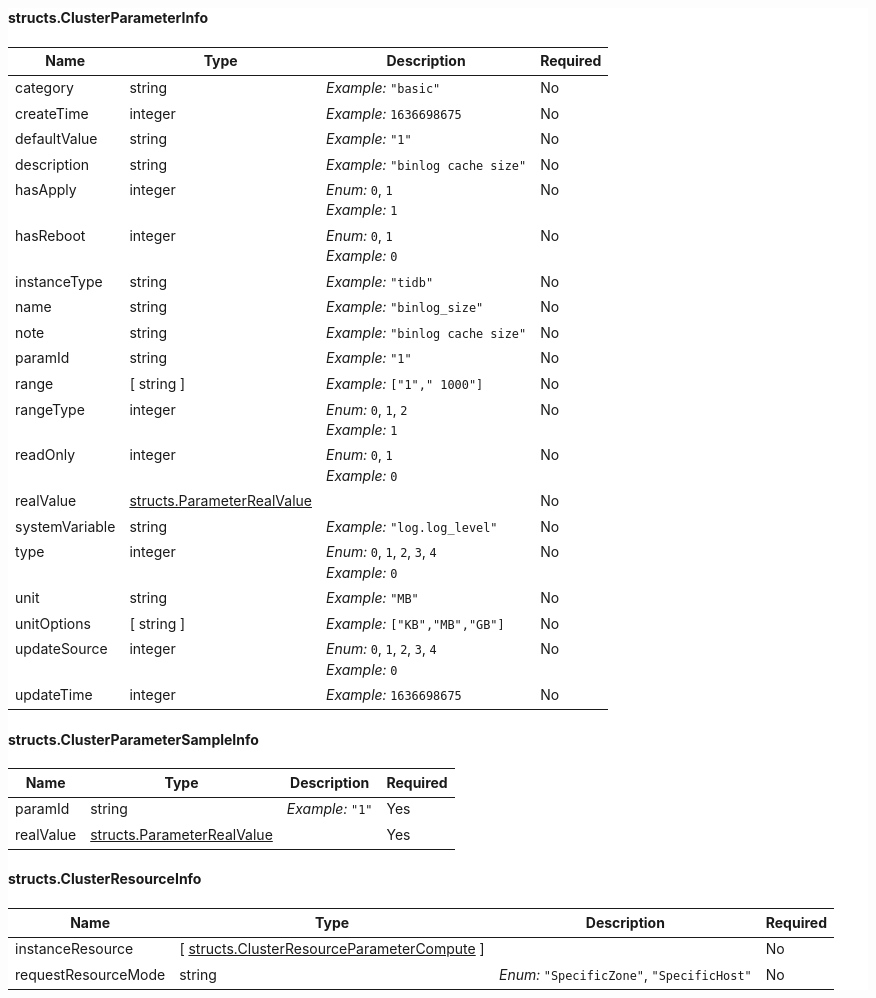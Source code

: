 #### structs.ClusterParameterInfo

| Name | Type | Description | Required |
| ---- | ---- | ----------- | -------- |
| category | string | _Example:_ `"basic"` | No |
| createTime | integer | _Example:_ `1636698675` | No |
| defaultValue | string | _Example:_ `"1"` | No |
| description | string | _Example:_ `"binlog cache size"` | No |
| hasApply | integer | _Enum:_ `0`, `1`<br>_Example:_ `1` | No |
| hasReboot | integer | _Enum:_ `0`, `1`<br>_Example:_ `0` | No |
| instanceType | string | _Example:_ `"tidb"` | No |
| name | string | _Example:_ `"binlog_size"` | No |
| note | string | _Example:_ `"binlog cache size"` | No |
| paramId | string | _Example:_ `"1"` | No |
| range | [ string ] | _Example:_ `["1"," 1000"]` | No |
| rangeType | integer | _Enum:_ `0`, `1`, `2`<br>_Example:_ `1` | No |
| readOnly | integer | _Enum:_ `0`, `1`<br>_Example:_ `0` | No |
| realValue | [structs.ParameterRealValue](#structsparameterrealvalue) |  | No |
| systemVariable | string | _Example:_ `"log.log_level"` | No |
| type | integer | _Enum:_ `0`, `1`, `2`, `3`, `4`<br>_Example:_ `0` | No |
| unit | string | _Example:_ `"MB"` | No |
| unitOptions | [ string ] | _Example:_ `["KB","MB","GB"]` | No |
| updateSource | integer | _Enum:_ `0`, `1`, `2`, `3`, `4`<br>_Example:_ `0` | No |
| updateTime | integer | _Example:_ `1636698675` | No |

#### structs.ClusterParameterSampleInfo

| Name | Type | Description | Required |
| ---- | ---- | ----------- | -------- |
| paramId | string | _Example:_ `"1"` | Yes |
| realValue | [structs.ParameterRealValue](#structsparameterrealvalue) |  | Yes |

#### structs.ClusterResourceInfo

| Name | Type | Description | Required |
| ---- | ---- | ----------- | -------- |
| instanceResource | [ [structs.ClusterResourceParameterCompute](#structsclusterresourceparametercompute) ] |  | No |
| requestResourceMode | string | _Enum:_ `"SpecificZone"`, `"SpecificHost"` | No |
